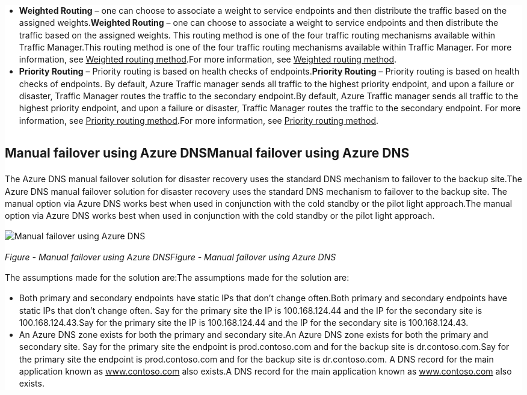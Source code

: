 - <span data-ttu-id="52bd9-139">**Weighted Routing** – one can choose to associate a weight to service endpoints and then distribute the traffic based on the assigned weights.</span><span class="sxs-lookup"><span data-stu-id="52bd9-139">**Weighted Routing** – one can choose to associate a weight to service endpoints and then distribute the traffic based on the assigned weights.</span></span> <span data-ttu-id="52bd9-140">This routing method is one of the four traffic routing mechanisms available within Traffic Manager.</span><span class="sxs-lookup"><span data-stu-id="52bd9-140">This routing method is one of the four traffic routing mechanisms available within Traffic Manager.</span></span> <span data-ttu-id="52bd9-141">For more information, see [Weighted routing method](../traffic-manager/traffic-manager-routing-methods.md#weighted).</span><span class="sxs-lookup"><span data-stu-id="52bd9-141">For more information, see [Weighted routing method](../traffic-manager/traffic-manager-routing-methods.md#weighted).</span></span>
- <span data-ttu-id="52bd9-142">**Priority Routing** – Priority routing is based on health checks of endpoints.</span><span class="sxs-lookup"><span data-stu-id="52bd9-142">**Priority Routing** – Priority routing is based on health checks of endpoints.</span></span> <span data-ttu-id="52bd9-143">By default, Azure Traffic manager sends all traffic to the highest priority endpoint, and upon a failure or disaster, Traffic Manager routes the traffic to the secondary endpoint.</span><span class="sxs-lookup"><span data-stu-id="52bd9-143">By default, Azure Traffic manager sends all traffic to the highest priority endpoint, and upon a failure or disaster, Traffic Manager routes the traffic to the secondary endpoint.</span></span> <span data-ttu-id="52bd9-144">For more information, see [Priority routing method](../traffic-manager/traffic-manager-routing-methods.md#priority).</span><span class="sxs-lookup"><span data-stu-id="52bd9-144">For more information, see [Priority routing method](../traffic-manager/traffic-manager-routing-methods.md#priority).</span></span>

## <a name="manual-failover-using-azure-dns"></a><span data-ttu-id="52bd9-145">Manual failover using Azure DNS</span><span class="sxs-lookup"><span data-stu-id="52bd9-145">Manual failover using Azure DNS</span></span>
<span data-ttu-id="52bd9-146">The Azure DNS manual failover solution for disaster recovery uses the standard DNS mechanism to failover to the backup site.</span><span class="sxs-lookup"><span data-stu-id="52bd9-146">The Azure DNS manual failover solution for disaster recovery uses the standard DNS mechanism to failover to the backup site.</span></span> <span data-ttu-id="52bd9-147">The manual option via Azure DNS works best when used in conjunction with the cold standby or the pilot light approach.</span><span class="sxs-lookup"><span data-stu-id="52bd9-147">The manual option via Azure DNS works best when used in conjunction with the cold standby or the pilot light approach.</span></span> 

![Manual failover using Azure DNS](./media/disaster-recovery-dns-traffic-manager/manual-failover-using-dns.png)

<span data-ttu-id="52bd9-149">*Figure - Manual failover using Azure DNS*</span><span class="sxs-lookup"><span data-stu-id="52bd9-149">*Figure - Manual failover using Azure DNS*</span></span>

<span data-ttu-id="52bd9-150">The assumptions made for the solution are:</span><span class="sxs-lookup"><span data-stu-id="52bd9-150">The assumptions made for the solution are:</span></span>
-   <span data-ttu-id="52bd9-151">Both primary and secondary endpoints have static IPs that don’t change often.</span><span class="sxs-lookup"><span data-stu-id="52bd9-151">Both primary and secondary endpoints have static IPs that don’t change often.</span></span> <span data-ttu-id="52bd9-152">Say for the primary site the IP is 100.168.124.44 and the IP for the secondary site is 100.168.124.43.</span><span class="sxs-lookup"><span data-stu-id="52bd9-152">Say for the primary site the IP is 100.168.124.44 and the IP for the secondary site is 100.168.124.43.</span></span>
-   <span data-ttu-id="52bd9-153">An Azure DNS zone exists for both the primary and secondary site.</span><span class="sxs-lookup"><span data-stu-id="52bd9-153">An Azure DNS zone exists for both the primary and secondary site.</span></span> <span data-ttu-id="52bd9-154">Say for the primary site the endpoint is prod.contoso.com and for the backup site is dr.contoso.com.</span><span class="sxs-lookup"><span data-stu-id="52bd9-154">Say for the primary site the endpoint is prod.contoso.com and for the backup site is dr.contoso.com.</span></span> <span data-ttu-id="52bd9-155">A DNS record for the main application known as www.contoso.com also exists.</span><span class="sxs-lookup"><span data-stu-id="52bd9-155">A DNS record for the main application known as www.contoso.com also exists.</span></span>   